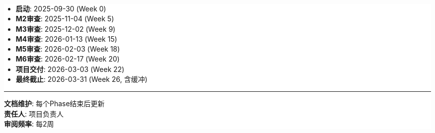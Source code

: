 - **启动**: 2025-09-30 (Week 0)
- **M2审查**: 2025-11-04 (Week 5)
- **M3审查**: 2025-12-02 (Week 9)
- **M4审查**: 2026-01-13 (Week 15)
- **M5审查**: 2026-02-03 (Week 18)
- **M6审查**: 2026-02-17 (Week 20)
- **项目交付**: 2026-03-03 (Week 22)
- **最终截止**: 2026-03-31 (Week 26, 含缓冲)

---

**文档维护**: 每个Phase结束后更新  
**责任人**: 项目负责人  
**审阅频率**: 每2周
